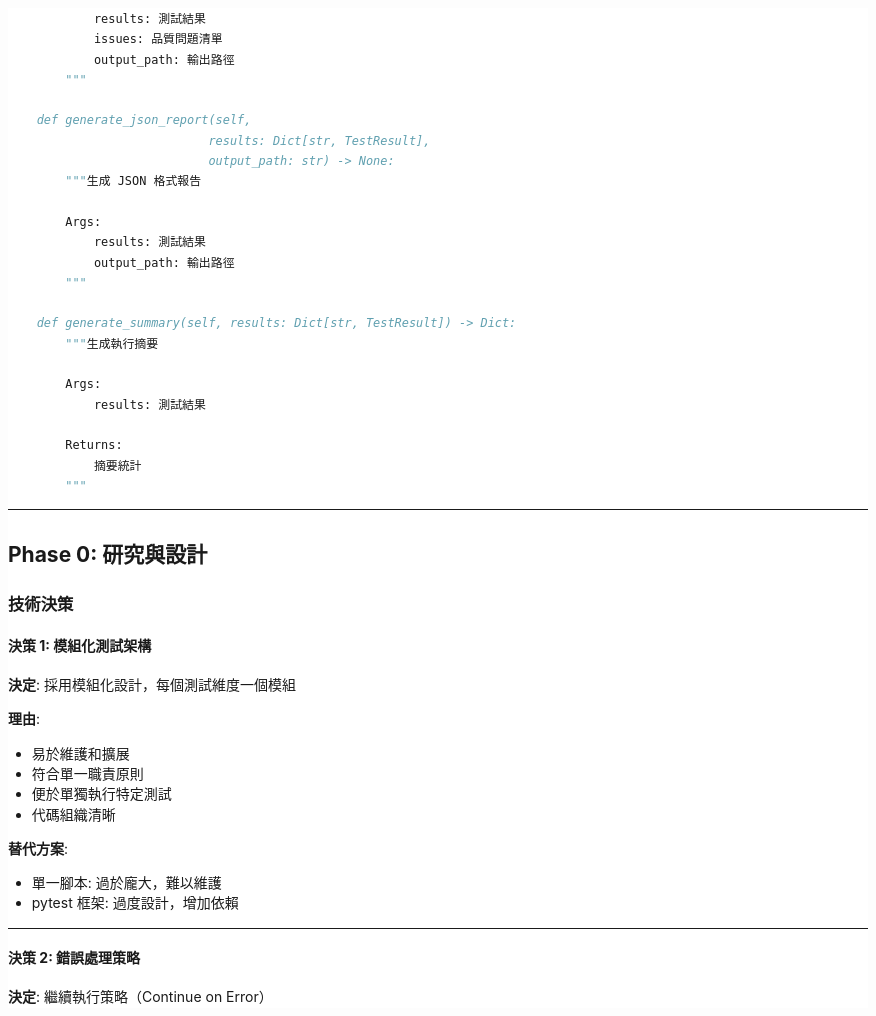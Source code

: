 ```python
            results: 測試結果
            issues: 品質問題清單
            output_path: 輸出路徑
        """
    
    def generate_json_report(self, 
                            results: Dict[str, TestResult],
                            output_path: str) -> None:
        """生成 JSON 格式報告
        
        Args:
            results: 測試結果
            output_path: 輸出路徑
        """
    
    def generate_summary(self, results: Dict[str, TestResult]) -> Dict:
        """生成執行摘要
        
        Args:
            results: 測試結果
            
        Returns:
            摘要統計
        """
```

---

## Phase 0: 研究與設計

### 技術決策

#### 決策 1: 模組化測試架構

**決定**: 採用模組化設計，每個測試維度一個模組

**理由**:
- 易於維護和擴展
- 符合單一職責原則
- 便於單獨執行特定測試
- 代碼組織清晰

**替代方案**:
- 單一腳本: 過於龐大，難以維護
- pytest 框架: 過度設計，增加依賴

---

#### 決策 2: 錯誤處理策略

**決定**: 繼續執行策略（Continue on Error）

